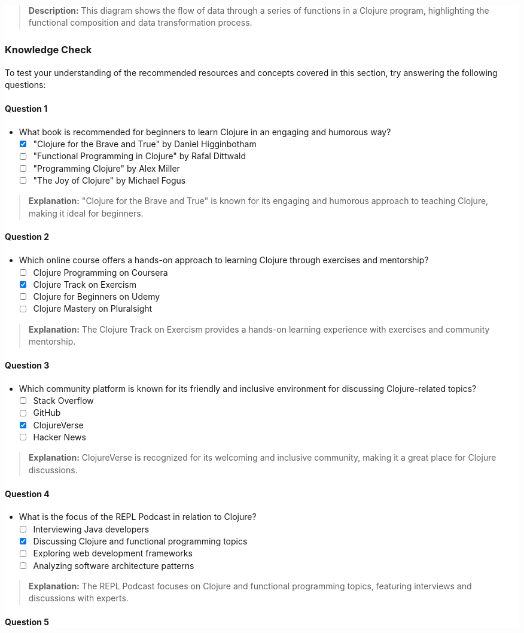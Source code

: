 > **Description:** This diagram shows the flow of data through a series of functions in a Clojure program, highlighting the functional composition and data transformation process.

### Knowledge Check

To test your understanding of the recommended resources and concepts covered in this section, try answering the following questions:

#### Question 1

- What book is recommended for beginners to learn Clojure in an engaging and humorous way?
  - [x] "Clojure for the Brave and True" by Daniel Higginbotham
  - [ ] "Functional Programming in Clojure" by Rafal Dittwald
  - [ ] "Programming Clojure" by Alex Miller
  - [ ] "The Joy of Clojure" by Michael Fogus

> **Explanation:** "Clojure for the Brave and True" is known for its engaging and humorous approach to teaching Clojure, making it ideal for beginners.

#### Question 2

- Which online course offers a hands-on approach to learning Clojure through exercises and mentorship?
  - [ ] Clojure Programming on Coursera
  - [x] Clojure Track on Exercism
  - [ ] Clojure for Beginners on Udemy
  - [ ] Clojure Mastery on Pluralsight

> **Explanation:** The Clojure Track on Exercism provides a hands-on learning experience with exercises and community mentorship.

#### Question 3

- Which community platform is known for its friendly and inclusive environment for discussing Clojure-related topics?
  - [ ] Stack Overflow
  - [ ] GitHub
  - [x] ClojureVerse
  - [ ] Hacker News

> **Explanation:** ClojureVerse is recognized for its welcoming and inclusive community, making it a great place for Clojure discussions.

#### Question 4

- What is the focus of the REPL Podcast in relation to Clojure?
  - [ ] Interviewing Java developers
  - [x] Discussing Clojure and functional programming topics
  - [ ] Exploring web development frameworks
  - [ ] Analyzing software architecture patterns

> **Explanation:** The REPL Podcast focuses on Clojure and functional programming topics, featuring interviews and discussions with experts.

#### Question 5
